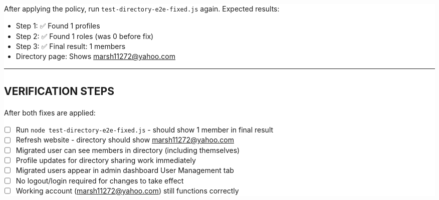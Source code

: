 After applying the policy, run `test-directory-e2e-fixed.js` again. Expected results:

- Step 1: ✅ Found 1 profiles
- Step 2: ✅ Found 1 roles (was 0 before fix)
- Step 3: ✅ Final result: 1 members
- Directory page: Shows marsh11272@yahoo.com

---

## VERIFICATION STEPS

After both fixes are applied:

- [ ] Run `node test-directory-e2e-fixed.js` - should show 1 member in final result
- [ ] Refresh website - directory should show marsh11272@yahoo.com
- [ ] Migrated user can see members in directory (including themselves)
- [ ] Profile updates for directory sharing work immediately
- [ ] Migrated users appear in admin dashboard User Management tab
- [ ] No logout/login required for changes to take effect
- [ ] Working account (marsh11272@yahoo.com) still functions correctly
